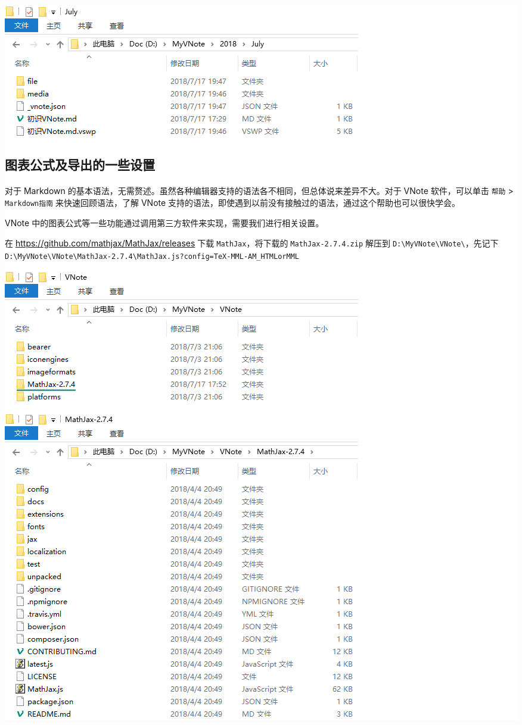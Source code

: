 ![D:\MyVNote\2018\July](media/Snipaste_2018-07-17_19-47-33.png)

## 图表公式及导出的一些设置

对于 Markdown 的基本语法，无需赘述。虽然各种编辑器支持的语法各不相同，但总体说来差异不大。对于 VNote 软件，可以单击 `帮助` > `Markdown指南` 来快速回顾语法，了解 VNote 支持的语法，即使遇到以前没有接触过的语法，通过这个帮助也可以很快学会。

VNote 中的图表公式等一些功能通过调用第三方软件来实现，需要我们进行相关设置。

在 https://github.com/mathjax/MathJax/releases 下载 `MathJax`，将下载的 `MathJax-2.7.4.zip` 解压到 `D:\MyVNote\VNote\`，先记下 `D:\MyVNote\VNote\MathJax-2.7.4\MathJax.js?config=TeX-MML-AM_HTMLorMML`

![MathJax-2.7.4 在D:\MyVNote\VNote 路径下 ](media/Snipaste_2018-07-17_17-53-12.png)

![D:\MyVNote\VNote\MathJax-2.7.4](media/Snipaste_2018-07-17_18-41-25.png)
